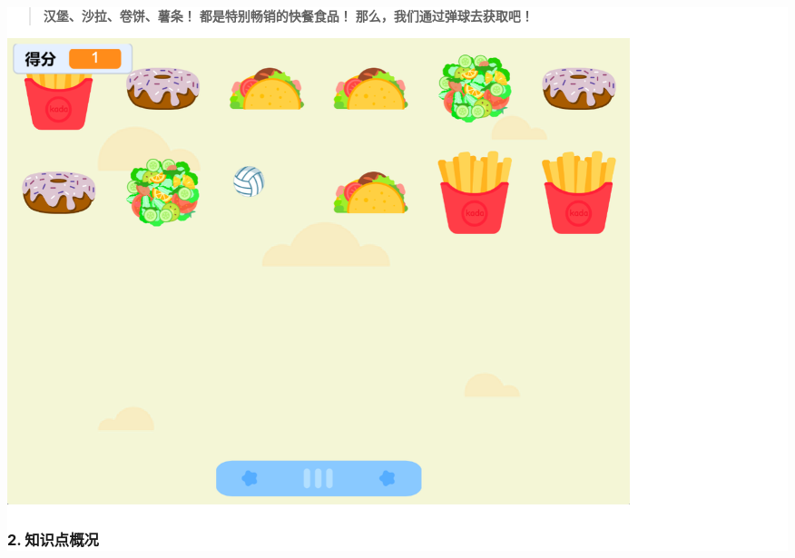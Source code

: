 > **汉堡、沙拉、卷饼、薯条！**
> **都是特别畅销的快餐食品！**
> **那么，我们通过弹球去获取吧！**



<img src="Scratch文档.assets/image-20220301160710110.png" alt="image-20220301160710110" style="zoom:67%;margin:0" />







### 2. 知识点概况
